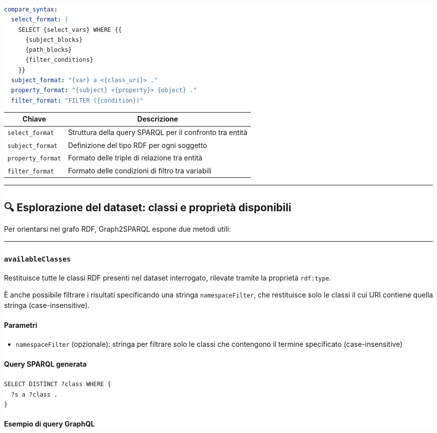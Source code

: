 ```yaml
compare_syntax:
  select_format: |
    SELECT {select_vars} WHERE {{
      {subject_blocks}
      {path_blocks}
      {filter_conditions}
    }}
  subject_format: "{var} a <{class_uri}> ."
  property_format: "{subject} <{property}> {object} ."
  filter_format: "FILTER ({condition})"
```

| Chiave            | Descrizione |
|-------------------|-------------|
| `select_format`   | Struttura della query SPARQL per il confronto tra entità |
| `subject_format`  | Definizione del tipo RDF per ogni soggetto |
| `property_format` | Formato delle triple di relazione tra entità |
| `filter_format`   | Formato delle condizioni di filtro tra variabili |


---


## 🔍 Esplorazione del dataset: classi e proprietà disponibili

Per orientarsi nel grafo RDF, Graph2SPARQL espone due metodi utili:

---

### `availableClasses`

Restituisce tutte le classi RDF presenti nel dataset interrogato, rilevate tramite la proprietà `rdf:type`.

È anche possibile filtrare i risultati specificando una stringa `namespaceFilter`, che restituisce solo le classi il cui URI contiene quella stringa (case-insensitive).

#### Parametri
- `namespaceFilter` (opzionale): stringa per filtrare solo le classi che contengono il termine specificato (case-insensitive)

#### Query SPARQL generata

```sparql
SELECT DISTINCT ?class WHERE {
  ?s a ?class .
}
```

#### Esempio di query GraphQL

